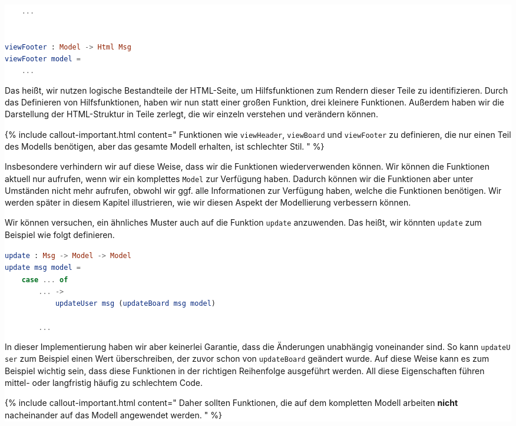 ```elm
    ...


viewFooter : Model -> Html Msg
viewFooter model =
    ...
```

Das heißt, wir nutzen logische Bestandteile der HTML-Seite, um Hilfsfunktionen zum Rendern dieser Teile zu identifizieren.
Durch das Definieren von Hilfsfunktionen, haben wir nun statt einer großen Funktion, drei kleinere Funktionen.
Außerdem haben wir die Darstellung der HTML-Struktur in Teile zerlegt, die wir einzeln verstehen und verändern können.

{% include callout-important.html content="
Funktionen wie `viewHeader`, `viewBoard` und `viewFooter` zu definieren, die nur einen Teil des Modells benötigen, aber das gesamte Modell erhalten, ist schlechter Stil.
" %}

Insbesondere verhindern wir auf diese Weise, dass wir die Funktionen wiederverwenden können.
Wir können die Funktionen aktuell nur aufrufen, wenn wir ein komplettes `Model` zur Verfügung haben.
Dadurch können wir die Funktionen aber unter Umständen nicht mehr aufrufen, obwohl wir ggf. alle Informationen zur Verfügung haben, welche die Funktionen benötigen.
Wir werden später in diesem Kapitel illustrieren, wie wir diesen Aspekt der Modellierung verbessern können.

Wir können versuchen, ein ähnliches Muster auch auf die Funktion `update` anzuwenden.
Das heißt, wir könnten `update` zum Beispiel wie folgt definieren.

```elm
update : Msg -> Model -> Model
update msg model =
    case ... of
        ... ->
            updateUser msg (updateBoard msg model)

        ...
```

In dieser Implementierung haben wir aber keinerlei Garantie, dass die Änderungen unabhängig voneinander sind.
So kann `updateUser` zum Beispiel einen Wert überschreiben, der zuvor schon von `updateBoard` geändert wurde.
Auf diese Weise kann es zum Beispiel wichtig sein, dass diese Funktionen in der richtigen Reihenfolge ausgeführt werden.
All diese Eigenschaften führen mittel- oder langfristig häufig zu schlechtem Code.

{% include callout-important.html content="
Daher sollten Funktionen, die auf dem kompletten Modell arbeiten **nicht** nacheinander auf das Modell angewendet werden.
" %}
